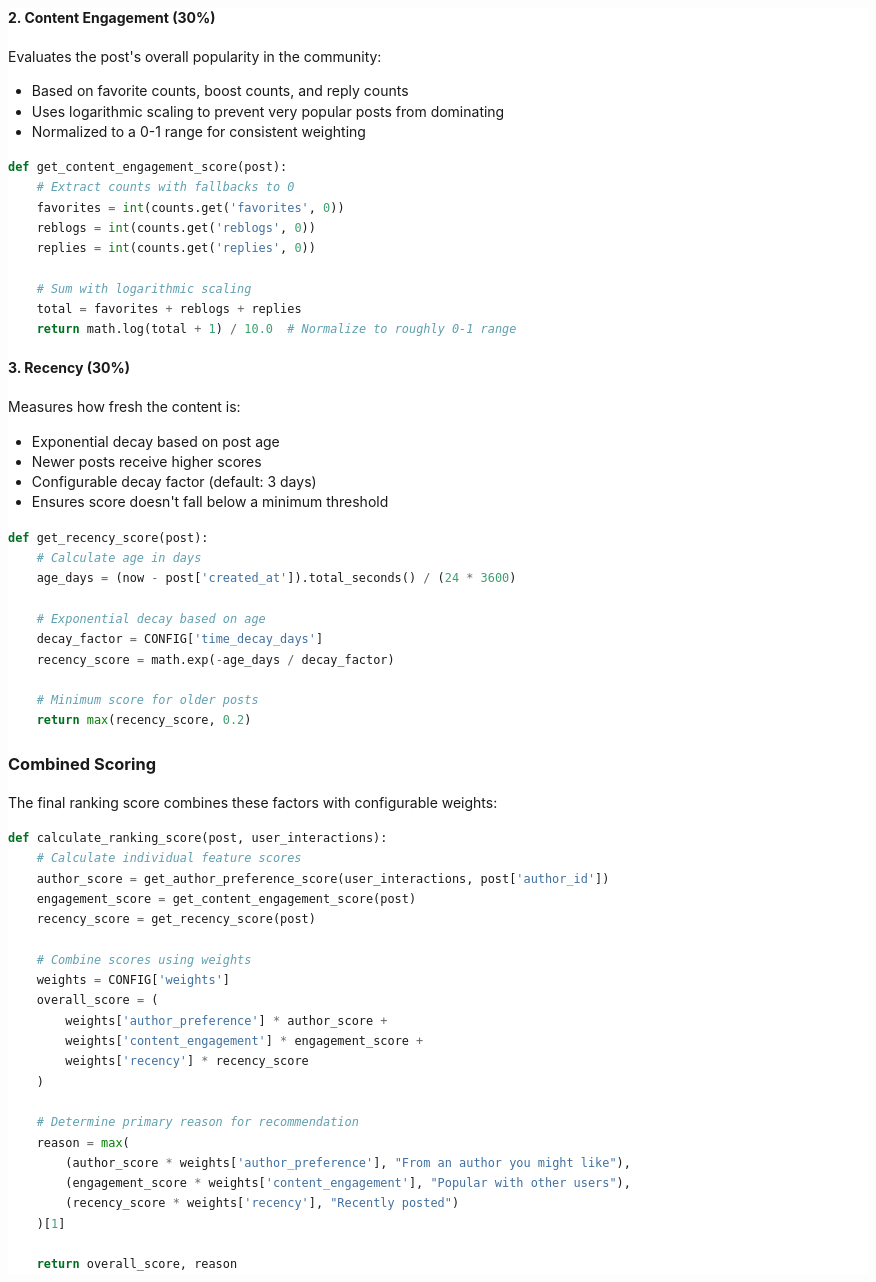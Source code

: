 #### 2. Content Engagement (30%)

Evaluates the post's overall popularity in the community:
- Based on favorite counts, boost counts, and reply counts
- Uses logarithmic scaling to prevent very popular posts from dominating
- Normalized to a 0-1 range for consistent weighting

```python
def get_content_engagement_score(post):
    # Extract counts with fallbacks to 0
    favorites = int(counts.get('favorites', 0))
    reblogs = int(counts.get('reblogs', 0))
    replies = int(counts.get('replies', 0))
    
    # Sum with logarithmic scaling
    total = favorites + reblogs + replies
    return math.log(total + 1) / 10.0  # Normalize to roughly 0-1 range
```

#### 3. Recency (30%)

Measures how fresh the content is:
- Exponential decay based on post age
- Newer posts receive higher scores
- Configurable decay factor (default: 3 days)
- Ensures score doesn't fall below a minimum threshold

```python
def get_recency_score(post):
    # Calculate age in days
    age_days = (now - post['created_at']).total_seconds() / (24 * 3600)
    
    # Exponential decay based on age
    decay_factor = CONFIG['time_decay_days']
    recency_score = math.exp(-age_days / decay_factor)
    
    # Minimum score for older posts
    return max(recency_score, 0.2)
```

### Combined Scoring

The final ranking score combines these factors with configurable weights:

```python
def calculate_ranking_score(post, user_interactions):
    # Calculate individual feature scores
    author_score = get_author_preference_score(user_interactions, post['author_id'])
    engagement_score = get_content_engagement_score(post)
    recency_score = get_recency_score(post)
    
    # Combine scores using weights
    weights = CONFIG['weights']
    overall_score = (
        weights['author_preference'] * author_score +
        weights['content_engagement'] * engagement_score +
        weights['recency'] * recency_score
    )
    
    # Determine primary reason for recommendation
    reason = max(
        (author_score * weights['author_preference'], "From an author you might like"),
        (engagement_score * weights['content_engagement'], "Popular with other users"),
        (recency_score * weights['recency'], "Recently posted")
    )[1]
    
    return overall_score, reason
```